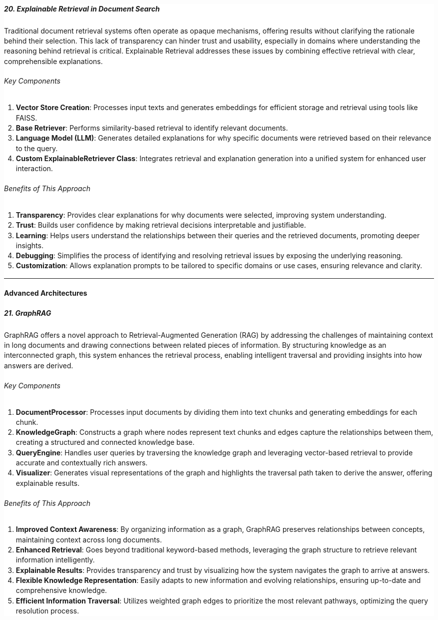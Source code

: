 ##### 20. Explainable Retrieval in Document Search

Traditional document retrieval systems often operate as opaque mechanisms, offering results without clarifying the rationale behind their selection. This lack of transparency can hinder trust and usability, especially in domains where understanding the reasoning behind retrieval is critical. Explainable Retrieval addresses these issues by combining effective retrieval with clear, comprehensible explanations.

###### Key Components

1. **Vector Store Creation**: Processes input texts and generates embeddings for efficient storage and retrieval using tools like FAISS.  
2. **Base Retriever**: Performs similarity-based retrieval to identify relevant documents.  
3. **Language Model (LLM)**: Generates detailed explanations for why specific documents were retrieved based on their relevance to the query.  
4. **Custom ExplainableRetriever Class**: Integrates retrieval and explanation generation into a unified system for enhanced user interaction.  

###### Benefits of This Approach

1. **Transparency**: Provides clear explanations for why documents were selected, improving system understanding.  
2. **Trust**: Builds user confidence by making retrieval decisions interpretable and justifiable.  
3. **Learning**: Helps users understand the relationships between their queries and the retrieved documents, promoting deeper insights.  
4. **Debugging**: Simplifies the process of identifying and resolving retrieval issues by exposing the underlying reasoning.  
5. **Customization**: Allows explanation prompts to be tailored to specific domains or use cases, ensuring relevance and clarity.  

-----

#### Advanced Architectures

##### 21. GraphRAG

GraphRAG offers a novel approach to Retrieval-Augmented Generation (RAG) by addressing the challenges of maintaining context in long documents and drawing connections between related pieces of information. By structuring knowledge as an interconnected graph, this system enhances the retrieval process, enabling intelligent traversal and providing insights into how answers are derived.

###### Key Components

1. **DocumentProcessor**: Processes input documents by dividing them into text chunks and generating embeddings for each chunk.  
2. **KnowledgeGraph**: Constructs a graph where nodes represent text chunks and edges capture the relationships between them, creating a structured and connected knowledge base.  
3. **QueryEngine**: Handles user queries by traversing the knowledge graph and leveraging vector-based retrieval to provide accurate and contextually rich answers.  
4. **Visualizer**: Generates visual representations of the graph and highlights the traversal path taken to derive the answer, offering explainable results.  

###### Benefits of This Approach

1. **Improved Context Awareness**: By organizing information as a graph, GraphRAG preserves relationships between concepts, maintaining context across long documents.  
2. **Enhanced Retrieval**: Goes beyond traditional keyword-based methods, leveraging the graph structure to retrieve relevant information intelligently.  
3. **Explainable Results**: Provides transparency and trust by visualizing how the system navigates the graph to arrive at answers.  
4. **Flexible Knowledge Representation**: Easily adapts to new information and evolving relationships, ensuring up-to-date and comprehensive knowledge.  
5. **Efficient Information Traversal**: Utilizes weighted graph edges to prioritize the most relevant pathways, optimizing the query resolution process.  
